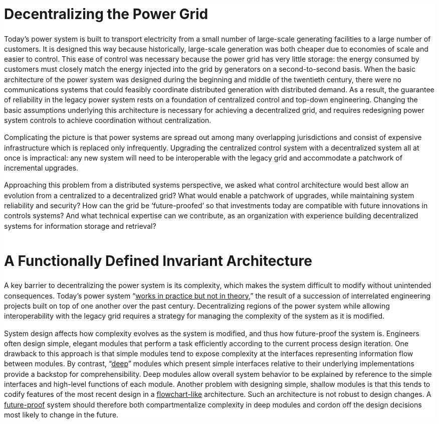 # Decentralizing the Power Grid

Today’s power system is built to transport electricity from a small number of large-scale generating facilities to a large number of customers. It is designed this way because historically, large-scale generation was both cheaper due to economies of scale and easier to control. This ease of control was necessary because the power grid has very little storage: the energy consumed by customers must closely match the energy injected into the grid by generators on a second-to-second basis. When the basic architecture of the power system was designed during the beginning and middle of the twentieth century, there were no communications systems that could feasibly coordinate distributed generation with distributed demand. As a result, the guarantee of reliability in the legacy power system rests on a foundation of centralized control and top-down engineering. Changing the basic assumptions underlying this architecture is necessary for achieving a decentralized grid, and requires redesigning power system controls to achieve coordination without centralization.

Complicating the picture is that power systems are spread out among many overlapping jurisdictions and consist of expensive infrastructure which is replaced only infrequently. Upgrading the centralized control system with a decentralized system all at once is impractical: any new system will need to be interoperable with the legacy grid and accommodate a patchwork of incremental upgrades.

Approaching this problem from a distributed systems perspective, we asked what control architecture would best allow an evolution from a centralized to a decentralized grid? What would enable a patchwork of upgrades, while maintaining system reliability and security? How can the grid be ‘future-proofed’ so that investments today are compatible with future innovations in controls systems? And what technical expertise can we contribute, as an organization with experience building decentralized systems for information storage and retrieval?


# A Functionally Defined Invariant Architecture

A key barrier to decentralizing the power system is its complexity, which makes the system difficult to modify without unintended consequences. Today’s power system “[works in practice but not in theory](https://polisci.berkeley.edu/sites/default/files/people/u3825/LaPorte-WorkinginPracticebutNotinTheory.pdf),” the result of a succession of interrelated engineering projects built on top of one another over the past century. Decentralizing regions of the power system while allowing interoperability with the legacy grid requires a strategy for managing the complexity of the system as it is modified.

System design affects how complexity evolves as the system is modified, and thus how future-proof the system is. Engineers often design simple, elegant modules that perform a task efficiently according to the current process design iteration. One drawback to this approach is that simple modules tend to expose complexity at the interfaces representing information flow between modules. By contrast, “[deep](https://www.goodreads.com/en/book/show/39996759-a-philosophy-of-software-design)” modules which present simple interfaces relative to their underlying implementations provide a backstop for comprehensibility. Deep modules allow overall system behavior to be explained by reference to the simple interfaces and high-level functions of each module. Another problem with designing simple, shallow modules is that this tends to codify features of the most recent design in a [flowchart-like](https://www.win.tue.nl/~wstomv/edu/2ip30/references/criteria_for_modularization.pdf) architecture. Such an architecture is not robust to design changes. A [future-proof](https://www.goodreads.com/book/show/51109185-righting-software) system should therefore both compartmentalize complexity in deep modules and cordon off the design decisions most likely to change in the future.
